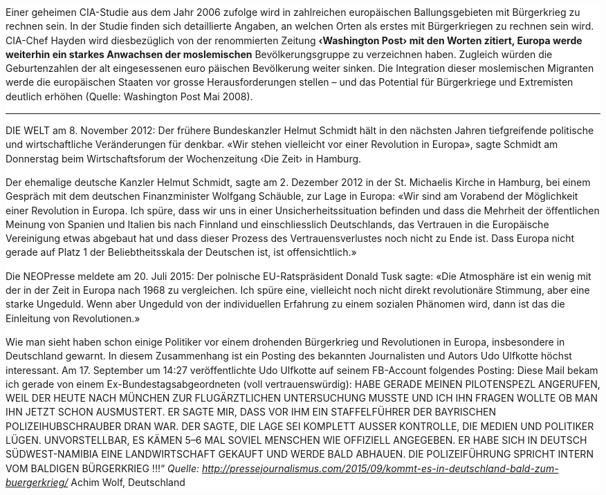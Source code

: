 Einer geheimen CIA-Studie aus dem Jahr 2006 zufolge wird in zahlreichen europäischen Ballungsgebieten mit
Bürgerkrieg zu rechnen sein. In der Studie finden sich detaillierte Angaben, an welchen Orten als erstes mit
Bürgerkriegen zu rechnen sein wird. CIA-Chef Hayden wird diesbezüglich von der renommierten Zeitung
**‹Washington Post› mit den Worten zitiert, Europa werde weiterhin ein starkes Anwachsen der moslemischen**
Bevölkerungsgruppe zu verzeichnen haben. Zugleich würden die Geburtenzahlen der alt eingesessenen euro päischen Bevölkerung weiter sinken. Die Integration dieser moslemischen Migranten werde die europäischen
Staaten vor grosse Herausforderungen stellen – und das Potential für Bürgerkriege und Extremisten deutlich
erhöhen (Quelle: Washington Post Mai 2008).


-----

DIE WELT am 8. November 2012: Der frühere Bundeskanzler Helmut Schmidt hält in den nächsten Jahren tiefgreifende politische und wirtschaftliche Veränderungen für denkbar. «Wir stehen vielleicht vor einer Revolution
in Europa», sagte Schmidt am Donnerstag beim Wirtschaftsforum der Wochenzeitung ‹Die Zeit› in Hamburg.

Der ehemalige deutsche Kanzler Helmut Schmidt, sagte am 2. Dezember 2012 in der St. Michaelis Kirche in
Hamburg, bei einem Gespräch mit dem deutschen Finanzminister Wolfgang Schäuble, zur Lage in Europa: «Wir
sind am Vorabend der Möglichkeit einer Revolution in Europa. Ich spüre, dass wir uns in einer Unsicherheitssituation befinden und dass die Mehrheit der öffentlichen Meinung von Spanien und Italien bis nach Finnland
und einschliesslich Deutschlands, das Vertrauen in die Europäische Vereinigung etwas abgebaut hat und dass
dieser Prozess des Vertrauensverlustes noch nicht zu Ende ist. Dass Europa nicht gerade auf Platz 1 der Beliebtheitsskala der Deutschen ist, ist offensichtlich.»

Die NEOPresse meldete am 20. Juli 2015: Der polnische EU-Ratspräsident Donald Tusk sagte: «Die Atmosphäre
ist ein wenig mit der in der Zeit in Europa nach 1968 zu vergleichen. Ich spüre eine, vielleicht noch nicht direkt
revolutionäre Stimmung, aber eine starke Ungeduld. Wenn aber Ungeduld von der individuellen Erfahrung zu
einem sozialen Phänomen wird, dann ist das die Einleitung von Revolutionen.»

Wie man sieht haben schon einige Politiker vor einem drohenden Bürgerkrieg und Revolutionen in Europa,
insbesondere in Deutschland gewarnt. In diesem Zusammenhang ist ein Posting des bekannten Journalisten
und Autors Udo Ulfkotte höchst interessant. Am 17. September um 14:27 veröffentlichte Udo Ulfkotte auf
seinem FB-Account folgendes Posting:
Diese Mail bekam ich gerade von einem Ex-Bundestagsabgeordneten (voll vertrauenswürdig):
HABE GERADE MEINEN PILOTENSPEZL ANGERUFEN, WEIL DER HEUTE NACH MÜNCHEN ZUR
FLUGÄRZTLICHEN UNTERSUCHUNG MUSSTE UND ICH IHN FRAGEN WOLLTE OB MAN IHN JETZT
SCHON AUSMUSTERT.
ER SAGTE MIR, DASS VOR IHM EIN STAFFELFÜHRER DER BAYRISCHEN POLIZEIHUBSCHRAUBER
DRAN WAR.
DER SAGTE, DIE LAGE SEI KOMPLETT AUSSER KONTROLLE, DIE MEDIEN UND POLITIKER LÜGEN.
UNVORSTELLBAR, ES KÄMEN 5–6 MAL SOVIEL MENSCHEN WIE OFFIZIELL ANGEGEBEN.
ER HABE SICH IN DEUTSCH SÜDWEST-NAMIBIA EINE LANDWIRTSCHAFT GEKAUFT UND WERDE
BALD ABHAUEN.
DIE POLIZEIFÜHRUNG SPRICHT INTERN VOM BALDIGEN BÜRGERKRIEG !!!“
_Quelle: http://pressejournalismus.com/2015/09/kommt-es-in-deutschland-bald-zum-buergerkrieg/_
Achim Wolf, Deutschland
